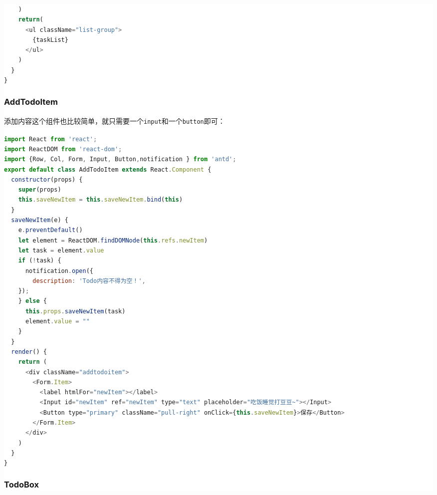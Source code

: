 ```javascript
    )
    return(
      <ul className="list-group">
        {taskList}
      </ul>
    )
  }
}
```

### AddTodoItem

添加内容这个组件也比较简单，就只需要一个`input`和一个`button`即可：

```javascript
import React from 'react';
import ReactDOM from 'react-dom';
import {Row, Col, Form, Input, Button,notification } from 'antd';
export default class AddTodoItem extends React.Component {
  constructor(props) {
    super(props)
    this.saveNewItem = this.saveNewItem.bind(this)
  }
  saveNewItem(e) {
    e.preventDefault()
    let element = ReactDOM.findDOMNode(this.refs.newItem)
    let task = element.value
    if (!task) {
      notification.open({
        description: 'Todo内容不得为空！',
    });
    } else {
      this.props.saveNewItem(task)
      element.value = ""
    }
  }
  render() {
    return (
      <div className="addtodoitem">
        <Form.Item>
          <label htmlFor="newItem"></label>
          <Input id="newItem" ref="newItem" type="text" placeholder="吃饭睡觉打豆豆~"></Input>
          <Button type="primary" className="pull-right" onClick={this.saveNewItem}>保存</Button>
        </Form.Item>
      </div>
    )
  }
}
```

### TodoBox

